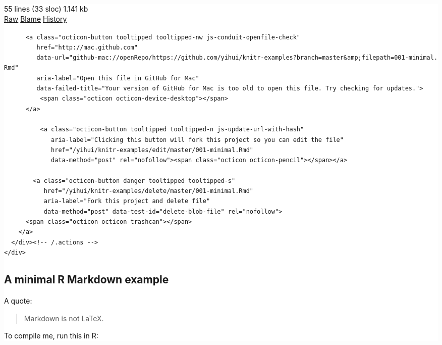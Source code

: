 <div class="file-box">
  <div class="file">
    <div class="meta clearfix">
      <div class="info file-name">
          <span>55 lines (33 sloc)</span>
          <span class="meta-divider"></span>
        <span>1.141 kb</span>
      </div>
      <div class="actions">
        <div class="button-group">
          <a href="/yihui/knitr-examples/raw/master/001-minimal.Rmd" class="minibutton " id="raw-url">Raw</a>
            <a href="/yihui/knitr-examples/blame/master/001-minimal.Rmd" class="minibutton js-update-url-with-hash">Blame</a>
          <a href="/yihui/knitr-examples/commits/master/001-minimal.Rmd" class="minibutton " rel="nofollow">History</a>
        </div><!-- /.button-group -->

          <a class="octicon-button tooltipped tooltipped-nw js-conduit-openfile-check"
             href="http://mac.github.com"
             data-url="github-mac://openRepo/https://github.com/yihui/knitr-examples?branch=master&amp;filepath=001-minimal.Rmd"
             aria-label="Open this file in GitHub for Mac"
             data-failed-title="Your version of GitHub for Mac is too old to open this file. Try checking for updates.">
              <span class="octicon octicon-device-desktop"></span>
          </a>

              <a class="octicon-button tooltipped tooltipped-n js-update-url-with-hash"
                 aria-label="Clicking this button will fork this project so you can edit the file"
                 href="/yihui/knitr-examples/edit/master/001-minimal.Rmd"
                 data-method="post" rel="nofollow"><span class="octicon octicon-pencil"></span></a>

            <a class="octicon-button danger tooltipped tooltipped-s"
               href="/yihui/knitr-examples/delete/master/001-minimal.Rmd"
               aria-label="Fork this project and delete file"
               data-method="post" data-test-id="delete-blob-file" rel="nofollow">
          <span class="octicon octicon-trashcan"></span>
        </a>
      </div><!-- /.actions -->
    </div>
    
  <div id="readme" class="blob instapaper_body">
    <article class="markdown-body entry-content" itemprop="mainContentOfPage"><h1>
<a id="user-content-a-minimal-r-markdown-example" class="anchor" href="#a-minimal-r-markdown-example" aria-hidden="true"><span class="octicon octicon-link"></span></a>A minimal R Markdown example</h1>

<p>A quote:</p>

<blockquote>
<p>Markdown is not LaTeX.</p>
</blockquote>

<p>To compile me, run this in R:</p>
